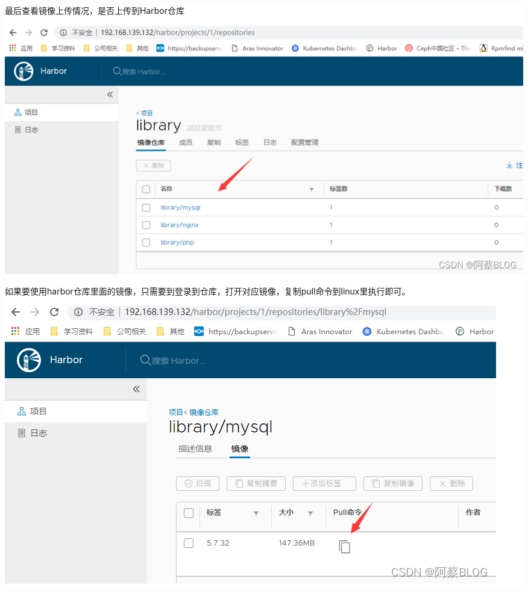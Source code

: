 最后查看镜像上传情况，是否上传到Harbor仓库

![img](./assets/watermark,type_d3F5LXplbmhlaQ,shadow_50,text_Q1NETiBA6Zi_6JShQkxPRw==,size_20,color_FFFFFF,t_70,g_se,x_16-1670815062964-70.png)

如果要使用harbor仓库里面的镜像，只需要到登录到仓库，打开对应镜像，复制pull命令到linux里执行即可。

![img](./assets/watermark,type_d3F5LXplbmhlaQ,shadow_50,text_Q1NETiBA6Zi_6JShQkxPRw==,size_20,color_FFFFFF,t_70,g_se,x_16-1670815064112-73.png)
